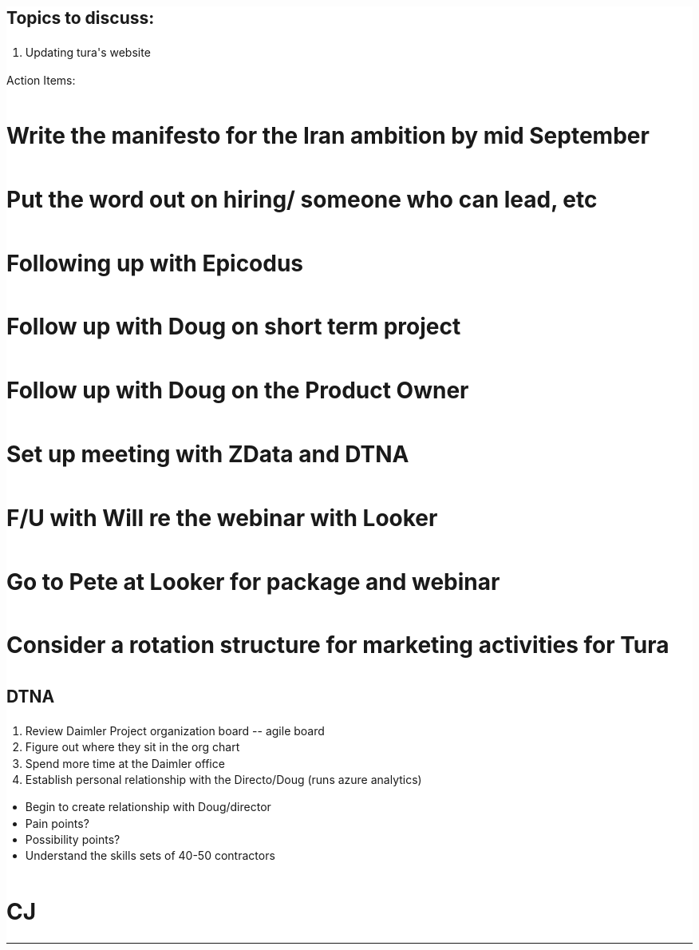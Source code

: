 ## Topics to discuss:
  1. Updating tura's website

Action Items:

# Write the manifesto for the Iran ambition by mid September

# Put the word out on hiring/ someone who can lead, etc

# Following up with Epicodus

# Follow up with Doug on short term project

# Follow up with Doug on the Product Owner

# Set up meeting with ZData and DTNA

# F/U with Will re the webinar with Looker

# Go to Pete at Looker for package and webinar

# Consider a rotation structure for marketing activities for Tura

## DTNA

1. Review Daimler Project organization board -- agile board
1. Figure out where they sit in the org chart
1. Spend more time at the Daimler office
1. Establish personal relationship with the Directo/Doug (runs azure analytics)
  - Begin to create relationship with Doug/director
  - Pain points?
  - Possibility points?
  - Understand the skills sets of 40-50 contractors


# CJ
---------------------------------------------------------
